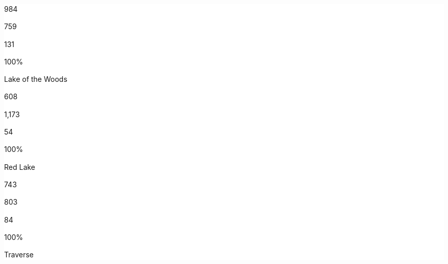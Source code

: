 984

</div>

<div>

759

</div>

<div>

131

</div>

100<span class="eln-percent-sign">%</span>

Lake of the Woods

<div>

608

</div>

<div class="eln-text-color eln-republican">

1,173

</div>

<div>

54

</div>

100<span class="eln-percent-sign">%</span>

Red Lake

<div>

743

</div>

<div class="eln-text-color eln-republican">

803

</div>

<div>

84

</div>

100<span class="eln-percent-sign">%</span>

Traverse

<div>
